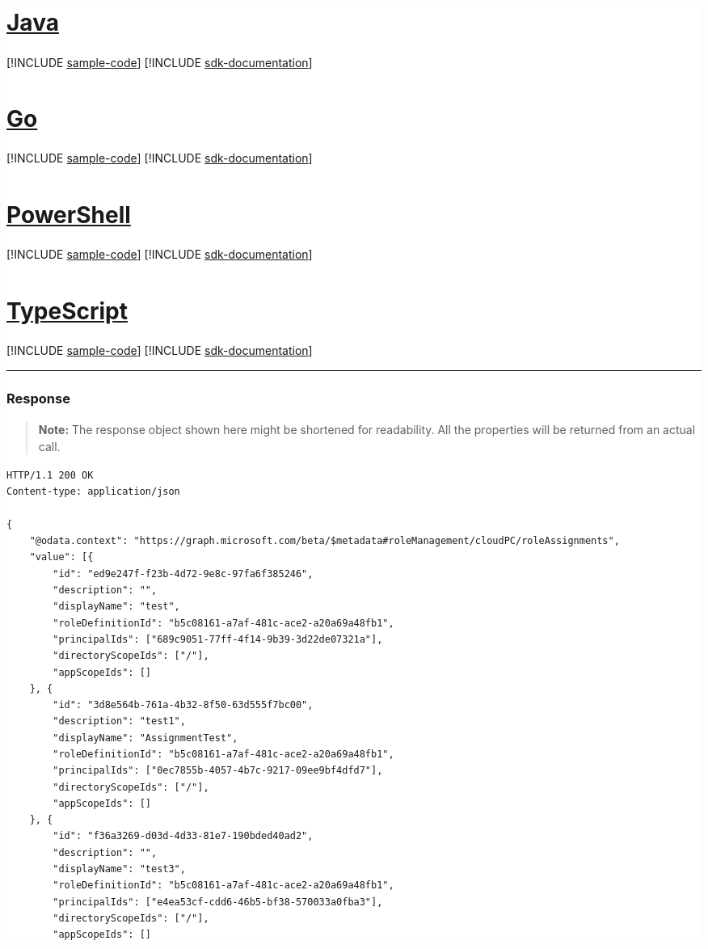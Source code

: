 # [Java](#tab/java)
[!INCLUDE [sample-code](../includes/snippets/java/list-cloudpcunifiedroleassignmentmultiple-2-java-snippets.md)]
[!INCLUDE [sdk-documentation](../includes/snippets/snippets-sdk-documentation-link.md)]

# [Go](#tab/go)
[!INCLUDE [sample-code](../includes/snippets/go/list-cloudpcunifiedroleassignmentmultiple-2-go-snippets.md)]
[!INCLUDE [sdk-documentation](../includes/snippets/snippets-sdk-documentation-link.md)]

# [PowerShell](#tab/powershell)
[!INCLUDE [sample-code](../includes/snippets/powershell/list-cloudpcunifiedroleassignmentmultiple-2-powershell-snippets.md)]
[!INCLUDE [sdk-documentation](../includes/snippets/snippets-sdk-documentation-link.md)]

# [TypeScript](#tab/typescript)
[!INCLUDE [sample-code](../includes/snippets/typescript/list-cloudpcunifiedroleassignmentmultiple-2-typescript-snippets.md)]
[!INCLUDE [sdk-documentation](../includes/snippets/snippets-sdk-documentation-link.md)]

---


### Response

> **Note:** The response object shown here might be shortened for readability. All the properties will be returned from an actual call.



```http
HTTP/1.1 200 OK
Content-type: application/json

{
    "@odata.context": "https://graph.microsoft.com/beta/$metadata#roleManagement/cloudPC/roleAssignments",
    "value": [{
        "id": "ed9e247f-f23b-4d72-9e8c-97fa6f385246",
        "description": "",
        "displayName": "test",
        "roleDefinitionId": "b5c08161-a7af-481c-ace2-a20a69a48fb1",
        "principalIds": ["689c9051-77ff-4f14-9b39-3d22de07321a"],
        "directoryScopeIds": ["/"],
        "appScopeIds": []
    }, {
        "id": "3d8e564b-761a-4b32-8f50-63d555f7bc00",
        "description": "test1",
        "displayName": "AssignmentTest",
        "roleDefinitionId": "b5c08161-a7af-481c-ace2-a20a69a48fb1",
        "principalIds": ["0ec7855b-4057-4b7c-9217-09ee9bf4dfd7"],
        "directoryScopeIds": ["/"],
        "appScopeIds": []
    }, {
        "id": "f36a3269-d03d-4d33-81e7-190bded40ad2",
        "description": "",
        "displayName": "test3",
        "roleDefinitionId": "b5c08161-a7af-481c-ace2-a20a69a48fb1",
        "principalIds": ["e4ea53cf-cdd6-46b5-bf38-570033a0fba3"],
        "directoryScopeIds": ["/"],
        "appScopeIds": []
```